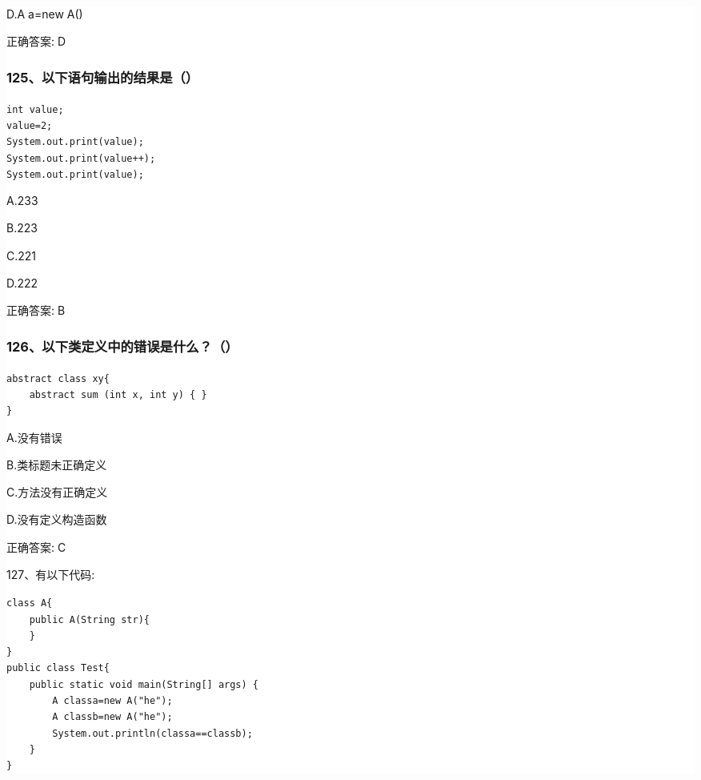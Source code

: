 D.A  a=new  A()



正确答案: D  



### 125、以下语句输出的结果是（）

```prettyprint
int value;
value=2;
System.out.print(value);
System.out.print(value++);
System.out.print(value);
```

A.233

B.223

C.221

D.222



正确答案: B 



### 126、以下类定义中的错误是什么？（）

```prettyprint
abstract class xy{
    abstract sum (int x, int y) { }
}
```


A.没有错误

B.类标题未正确定义

C.方法没有正确定义

D.没有定义构造函数



正确答案: C




127、有以下代码:

```prettyprint
class A{
    public A(String str){
    }
}
public class Test{
    public static void main(String[] args) {
        A classa=new A("he");
        A classb=new A("he");
        System.out.println(classa==classb);
    }
}
```
